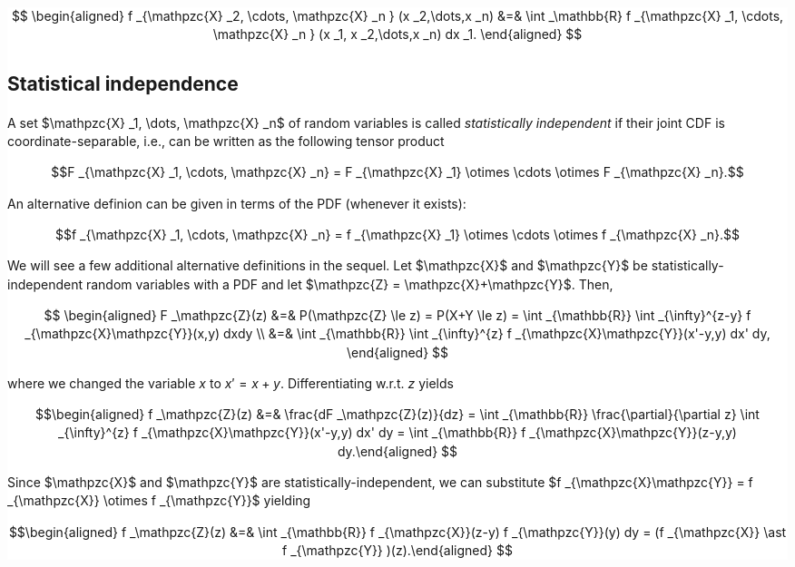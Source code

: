 $$
\begin{aligned}
f _{\mathpzc{X} _2, \cdots, \mathpzc{X} _n } (x _2,\dots,x _n) &=& 
\int _\mathbb{R} f _{\mathpzc{X} _1, \cdots, \mathpzc{X} _n } (x _1, x _2,\dots,x _n) dx _1.
\end{aligned}
$$

Statistical independence
------------------------

A set $\mathpzc{X} _1, \dots, \mathpzc{X} _n$ of random variables is
called *statistically independent* if their joint CDF is
coordinate-separable, i.e., can be written as the following tensor
product


$$F _{\mathpzc{X} _1, \cdots, \mathpzc{X} _n} = F _{\mathpzc{X} _1} \otimes \cdots \otimes F _{\mathpzc{X} _n}.$$


An alternative definion can be given in terms of the PDF (whenever it
exists):


$$f _{\mathpzc{X} _1, \cdots, \mathpzc{X} _n} = f _{\mathpzc{X} _1} \otimes \cdots \otimes f _{\mathpzc{X} _n}.$$


We will see a few additional alternative definitions in the sequel. Let
$\mathpzc{X}$ and $\mathpzc{Y}$ be statistically-independent random
variables with a PDF and let $\mathpzc{Z} = \mathpzc{X}+\mathpzc{Y}$.
Then,

$$
\begin{aligned}
F _\mathpzc{Z}(z) &=& P(\mathpzc{Z} \le z) = P(X+Y \le z) = \int _{\mathbb{R}} \int _{\infty}^{z-y} f _{\mathpzc{X}\mathpzc{Y}}(x,y) dxdy \\
&=& \int _{\mathbb{R}} \int _{\infty}^{z} f _{\mathpzc{X}\mathpzc{Y}}(x'-y,y) dx' dy,
\end{aligned}
$$

where we changed the variable $x$ to $x' = x+y$. Differentiating w.r.t.
$z$ yields

$$\begin{aligned}
f _\mathpzc{Z}(z)  &=& \frac{dF _\mathpzc{Z}(z)}{dz} = \int _{\mathbb{R}} \frac{\partial}{\partial z} \int _{\infty}^{z} f _{\mathpzc{X}\mathpzc{Y}}(x'-y,y) dx' dy = \int _{\mathbb{R}}  f _{\mathpzc{X}\mathpzc{Y}}(z-y,y)  dy.\end{aligned}
$$

Since $\mathpzc{X}$ and $\mathpzc{Y}$ are statistically-independent, we
can substitute
$f _{\mathpzc{X}\mathpzc{Y}} = f _{\mathpzc{X}} \otimes f _{\mathpzc{Y}}$
yielding

$$\begin{aligned}
f _\mathpzc{Z}(z)  &=& \int _{\mathbb{R}}  f _{\mathpzc{X}}(z-y) f _{\mathpzc{Y}}(y)  dy = (f _{\mathpzc{X}} \ast f _{\mathpzc{Y}} )(z).\end{aligned}
$$
